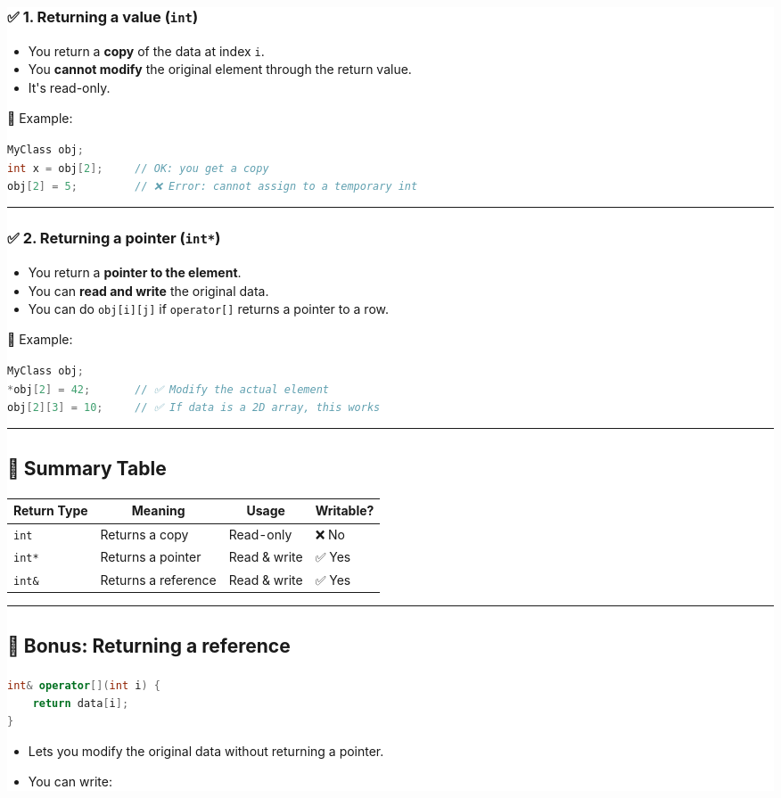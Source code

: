 ### ✅ 1. **Returning a value (`int`)**

* You return a **copy** of the data at index `i`.
* You **cannot modify** the original element through the return value.
* It's read-only.

🔹 Example:

```cpp
MyClass obj;
int x = obj[2];     // OK: you get a copy
obj[2] = 5;         // ❌ Error: cannot assign to a temporary int
```

---

### ✅ 2. **Returning a pointer (`int*`)**

* You return a **pointer to the element**.
* You can **read and write** the original data.
* You can do `obj[i][j]` if `operator[]` returns a pointer to a row.

🔹 Example:

```cpp
MyClass obj;
*obj[2] = 42;       // ✅ Modify the actual element
obj[2][3] = 10;     // ✅ If data is a 2D array, this works
```

---

## 📌 Summary Table

| Return Type | Meaning             | Usage        | Writable? |
| ----------- | ------------------- | ------------ | --------- |
| `int`       | Returns a copy      | Read-only    | ❌ No      |
| `int*`      | Returns a pointer   | Read & write | ✅ Yes     |
| `int&`      | Returns a reference | Read & write | ✅ Yes     |

---

## 🔁 Bonus: Returning a reference

```cpp
int& operator[](int i) {
    return data[i];
}
```

* Lets you modify the original data without returning a pointer.

* You can write:
